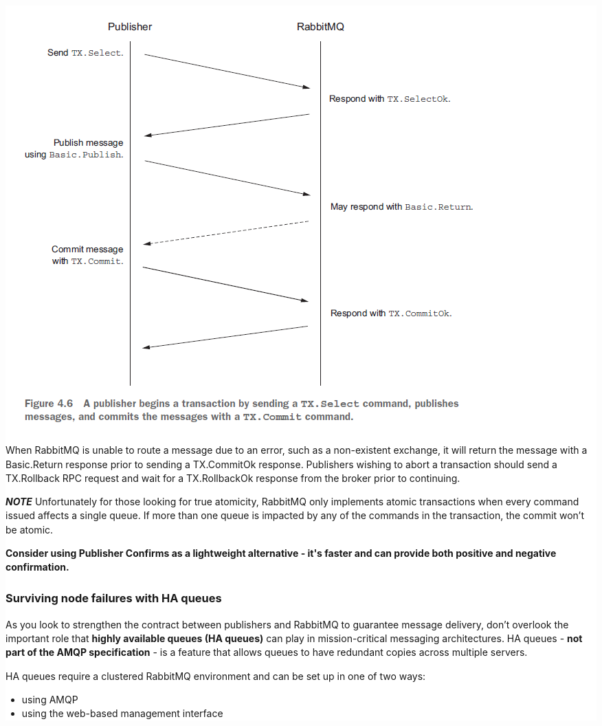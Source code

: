 ![Publisher_Transactions](pictures/Publisher_Transactions.PNG)

When RabbitMQ is unable to route a message due to an error, such as a non-existent exchange, it will return the message with a Basic.Return response prior to sending a TX.CommitOk response. Publishers wishing to abort a transaction should send a TX.Rollback RPC request and wait for a TX.RollbackOk response from the broker prior to continuing.

***NOTE*** Unfortunately for those looking for true atomicity, RabbitMQ only implements atomic transactions when every command issued affects a single queue. If more than one queue is impacted by any of the commands in the transaction, the commit won’t be atomic.

**Consider using Publisher Confirms as a lightweight alternative - it's faster and can provide both positive and negative confirmation.**

### Surviving node failures with HA queues

As you look to strengthen the contract between publishers and RabbitMQ to guarantee message delivery, don’t overlook the important role that **highly available queues (HA queues)** can play in mission-critical messaging architectures. HA queues - **not part of the AMQP specification** - is a feature that allows queues to have redundant copies across multiple servers.

HA queues require a clustered RabbitMQ environment and can be set up in one of two ways: 
* using AMQP 
* using the web-based management interface
